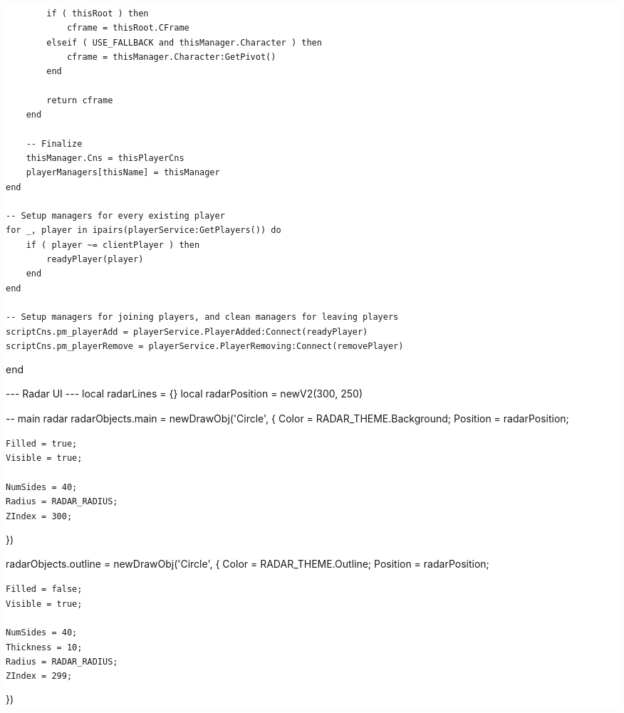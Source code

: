             if ( thisRoot ) then
                cframe = thisRoot.CFrame
            elseif ( USE_FALLBACK and thisManager.Character ) then 
                cframe = thisManager.Character:GetPivot()
            end
            
            return cframe 
        end
        
        -- Finalize
        thisManager.Cns = thisPlayerCns 
        playerManagers[thisName] = thisManager
    end
    
    -- Setup managers for every existing player 
    for _, player in ipairs(playerService:GetPlayers()) do
        if ( player ~= clientPlayer ) then
            readyPlayer(player)
        end
    end

    -- Setup managers for joining players, and clean managers for leaving players
    scriptCns.pm_playerAdd = playerService.PlayerAdded:Connect(readyPlayer)
    scriptCns.pm_playerRemove = playerService.PlayerRemoving:Connect(removePlayer)
end

--- Radar UI --- 
local radarLines = {}
local radarPosition = newV2(300, 250)

-- main radar
radarObjects.main = newDrawObj('Circle', {
    Color = RADAR_THEME.Background;
    Position = radarPosition; 
    
    Filled = true;
    Visible = true;
    
    NumSides = 40;
    Radius = RADAR_RADIUS;
    ZIndex = 300;
})

radarObjects.outline = newDrawObj('Circle', {
    Color = RADAR_THEME.Outline;
    Position = radarPosition; 
    
    Filled = false;
    Visible = true;
    
    NumSides = 40;
    Thickness = 10;
    Radius = RADAR_RADIUS;
    ZIndex = 299;
})
